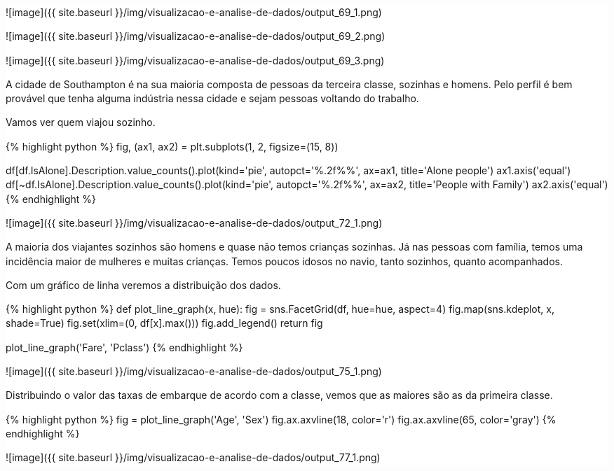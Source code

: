 ![image]({{ site.baseurl }}/img/visualizacao-e-analise-de-dados/output_69_1.png)

![image]({{ site.baseurl }}/img/visualizacao-e-analise-de-dados/output_69_2.png)

![image]({{ site.baseurl }}/img/visualizacao-e-analise-de-dados/output_69_3.png)

A cidade de Southampton é na sua maioria composta de pessoas da terceira classe, sozinhas e homens. Pelo perfil é bem provável que tenha alguma indústria nessa cidade e sejam pessoas voltando do trabalho.

Vamos ver quem viajou sozinho.

{% highlight python %}
fig, (ax1, ax2) = plt.subplots(1, 2, figsize=(15, 8))

df[df.IsAlone].Description.value_counts().plot(kind='pie', autopct='%.2f%%', ax=ax1, title='Alone people')
ax1.axis('equal')
df[~df.IsAlone].Description.value_counts().plot(kind='pie', autopct='%.2f%%', ax=ax2, title='People with Family')
ax2.axis('equal')
{% endhighlight %}

![image]({{ site.baseurl }}/img/visualizacao-e-analise-de-dados/output_72_1.png)

A maioria dos viajantes sozinhos são homens e quase não temos crianças sozinhas. Já nas pessoas com família, temos uma incidência maior de mulheres e muitas crianças. Temos poucos idosos no navio, tanto sozinhos, quanto acompanhados.

Com um gráfico de linha veremos a distribuição dos dados.

{% highlight python %}
def plot_line_graph(x, hue):
    fig = sns.FacetGrid(df, hue=hue, aspect=4)
    fig.map(sns.kdeplot, x, shade=True)
    fig.set(xlim=(0, df[x].max()))
    fig.add_legend()
    return fig

plot_line_graph('Fare', 'Pclass')
{% endhighlight %}

![image]({{ site.baseurl }}/img/visualizacao-e-analise-de-dados/output_75_1.png)

Distribuindo o valor das taxas de embarque de acordo com a classe, vemos que as maiores são as da primeira classe.

{% highlight python %}
fig = plot_line_graph('Age', 'Sex')
fig.ax.axvline(18, color='r')
fig.ax.axvline(65, color='gray')
{% endhighlight %}

![image]({{ site.baseurl }}/img/visualizacao-e-analise-de-dados/output_77_1.png)

